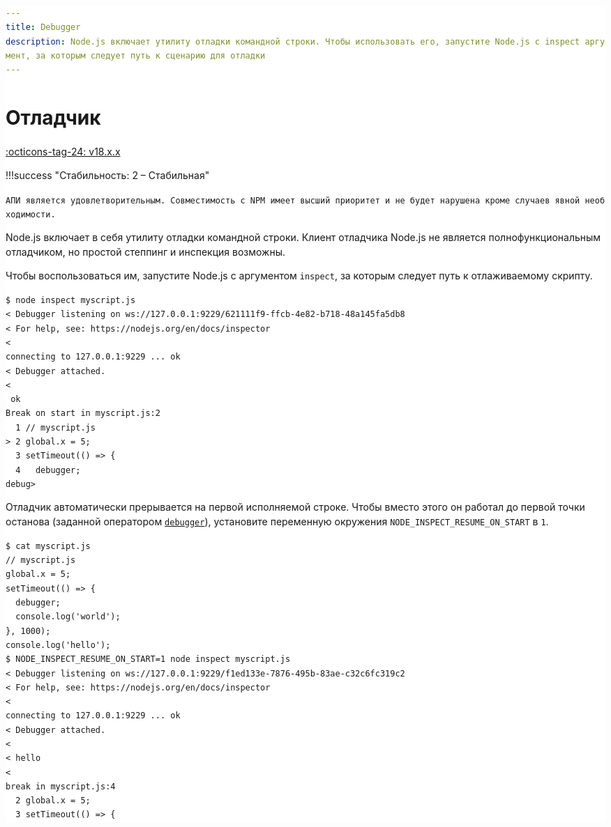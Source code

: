 ```yaml
---
title: Debugger
description: Node.js включает утилиту отладки командной строки. Чтобы использовать его, запустите Node.js с inspect аргумент, за которым следует путь к сценарию для отладки
---
```


# Отладчик

[:octicons-tag-24: v18.x.x](https://nodejs.org/dist/latest-v18.x/docs/api/debugger.html)

!!!success "Стабильность: 2 – Стабильная"

    АПИ является удовлетворительным. Совместимость с NPM имеет высший приоритет и не будет нарушена кроме случаев явной необходимости.

Node.js включает в себя утилиту отладки командной строки. Клиент отладчика Node.js не является полнофункциональным отладчиком, но простой степпинг и инспекция возможны.

Чтобы воспользоваться им, запустите Node.js с аргументом `inspect`, за которым следует путь к отлаживаемому скрипту.

```console
$ node inspect myscript.js
< Debugger listening on ws://127.0.0.1:9229/621111f9-ffcb-4e82-b718-48a145fa5db8
< For help, see: https://nodejs.org/en/docs/inspector
<
connecting to 127.0.0.1:9229 ... ok
< Debugger attached.
<
 ok
Break on start in myscript.js:2
  1 // myscript.js
> 2 global.x = 5;
  3 setTimeout(() => {
  4   debugger;
debug>
```

Отладчик автоматически прерывается на первой исполняемой строке. Чтобы вместо этого он работал до первой точки останова (заданной оператором [`debugger`](https://developer.mozilla.org/en-US/docs/Web/JavaScript/Reference/Statements/debugger)), установите переменную окружения `NODE_INSPECT_RESUME_ON_START` в `1`.

```console
$ cat myscript.js
// myscript.js
global.x = 5;
setTimeout(() => {
  debugger;
  console.log('world');
}, 1000);
console.log('hello');
$ NODE_INSPECT_RESUME_ON_START=1 node inspect myscript.js
< Debugger listening on ws://127.0.0.1:9229/f1ed133e-7876-495b-83ae-c32c6fc319c2
< For help, see: https://nodejs.org/en/docs/inspector
<
connecting to 127.0.0.1:9229 ... ok
< Debugger attached.
<
< hello
<
break in myscript.js:4
  2 global.x = 5;
  3 setTimeout(() => {
```